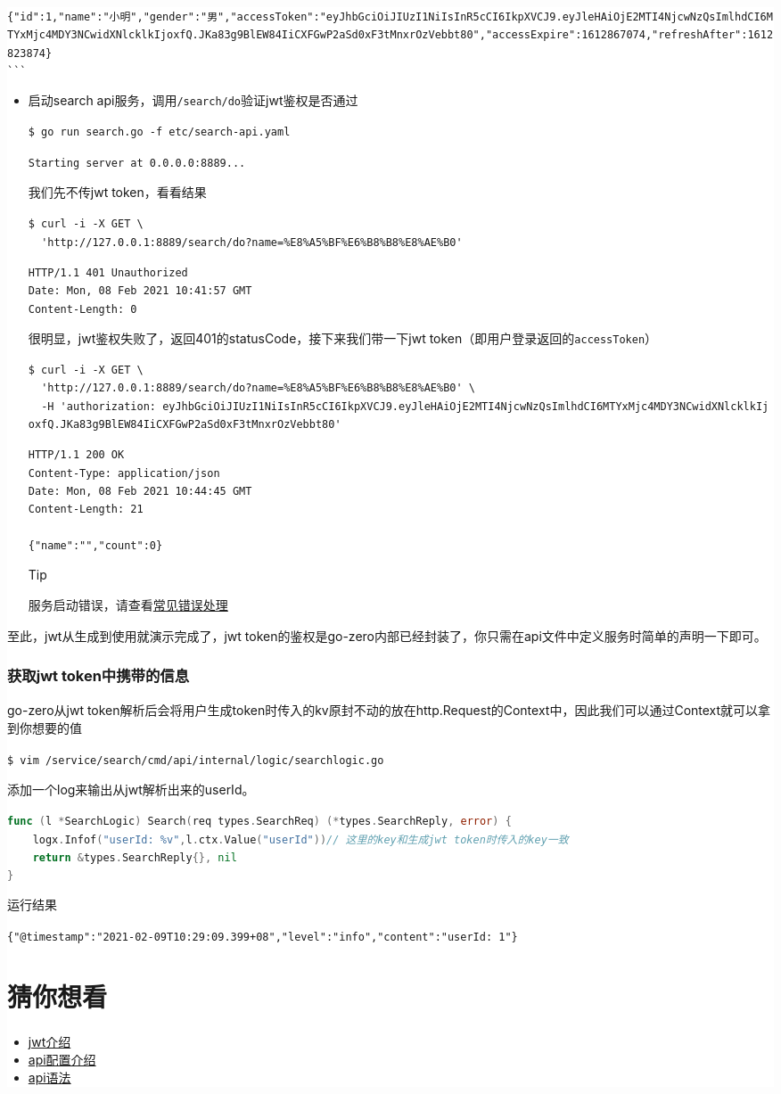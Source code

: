     {"id":1,"name":"小明","gender":"男","accessToken":"eyJhbGciOiJIUzI1NiIsInR5cCI6IkpXVCJ9.eyJleHAiOjE2MTI4NjcwNzQsImlhdCI6MTYxMjc4MDY3NCwidXNlcklkIjoxfQ.JKa83g9BlEW84IiCXFGwP2aSd0xF3tMnxrOzVebbt80","accessExpire":1612867074,"refreshAfter":1612823874}
    ```
* 启动search api服务，调用`/search/do`验证jwt鉴权是否通过
    ```shell
    $ go run search.go -f etc/search-api.yaml
    ```
    ```text
    Starting server at 0.0.0.0:8889...
    ```
    我们先不传jwt token，看看结果
    ```shell
    $ curl -i -X GET \
      'http://127.0.0.1:8889/search/do?name=%E8%A5%BF%E6%B8%B8%E8%AE%B0'
    ```
    ```text
    HTTP/1.1 401 Unauthorized
    Date: Mon, 08 Feb 2021 10:41:57 GMT
    Content-Length: 0
    ```
    很明显，jwt鉴权失败了，返回401的statusCode，接下来我们带一下jwt token（即用户登录返回的`accessToken`）
    ```shell
    $ curl -i -X GET \
      'http://127.0.0.1:8889/search/do?name=%E8%A5%BF%E6%B8%B8%E8%AE%B0' \
      -H 'authorization: eyJhbGciOiJIUzI1NiIsInR5cCI6IkpXVCJ9.eyJleHAiOjE2MTI4NjcwNzQsImlhdCI6MTYxMjc4MDY3NCwidXNlcklkIjoxfQ.JKa83g9BlEW84IiCXFGwP2aSd0xF3tMnxrOzVebbt80'
    ```
    ```text
    HTTP/1.1 200 OK
    Content-Type: application/json
    Date: Mon, 08 Feb 2021 10:44:45 GMT
    Content-Length: 21

    {"name":"","count":0}
    ```

    > [!TIP]
    > 服务启动错误，请查看[常见错误处理](error.md)


至此，jwt从生成到使用就演示完成了，jwt token的鉴权是go-zero内部已经封装了，你只需在api文件中定义服务时简单的声明一下即可。

### 获取jwt token中携带的信息
go-zero从jwt token解析后会将用户生成token时传入的kv原封不动的放在http.Request的Context中，因此我们可以通过Context就可以拿到你想要的值
```shell
$ vim /service/search/cmd/api/internal/logic/searchlogic.go
```
添加一个log来输出从jwt解析出来的userId。
```go
func (l *SearchLogic) Search(req types.SearchReq) (*types.SearchReply, error) {
	logx.Infof("userId: %v",l.ctx.Value("userId"))// 这里的key和生成jwt token时传入的key一致
	return &types.SearchReply{}, nil
}
```
运行结果
```text
{"@timestamp":"2021-02-09T10:29:09.399+08","level":"info","content":"userId: 1"}
```

# 猜你想看
* [jwt介绍](https://jwt.io/)
* [api配置介绍](api-config.md)
* [api语法](api-grammar.md)
